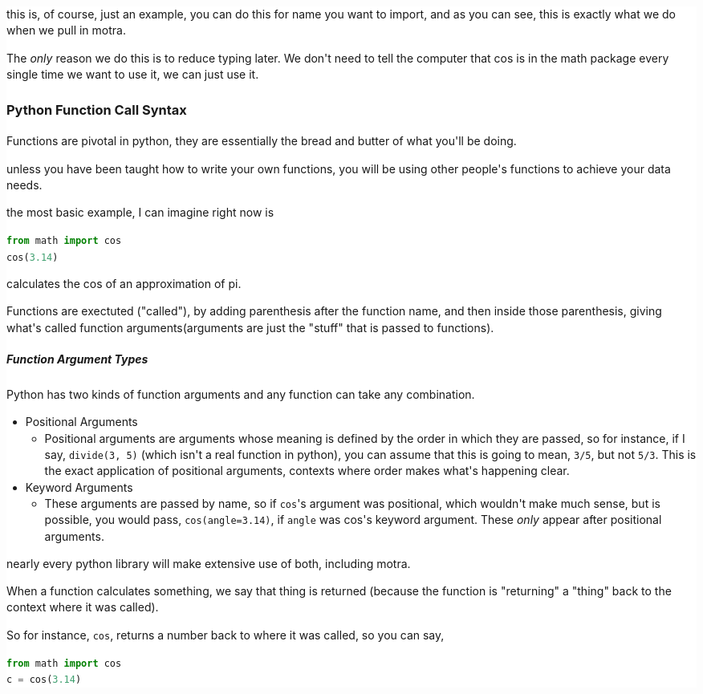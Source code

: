 this is, of course, just an example, you can do this for name you want
to import, and as you can see, this is exactly what we do when 
we pull in motra. 

The *only* reason we do this is to reduce typing later. We don't need to 
tell the computer that cos is in the math package every single time 
we want to use it, we can just use it.

### Python Function Call Syntax

Functions are pivotal in python, they are essentially the bread and 
butter of what you'll be doing.

unless you have been taught how to write your own functions, you 
will be using other people's functions to achieve your data needs.

the most basic example, I can imagine right now is 
```python
from math import cos
cos(3.14)
```

calculates the cos of an approximation of pi. 

Functions are exectuted ("called"), by adding parenthesis after
the function name, and then inside those parenthesis, giving what's 
called function arguments(arguments are just the "stuff" that is passed
to functions).

##### Function Argument Types
Python has two kinds of function arguments and any function can take
any combination. 

 * Positional Arguments
   * Positional arguments are arguments whose meaning is defined
   by the order in which they are passed, so for instance, if 
   I say, `divide(3, 5)` (which isn't a real function in python), 
   you can assume that this is going to mean, `3/5`, but not
   `5/3`. This is the exact application of positional arguments, 
   contexts where order makes what's happening clear. 
 * Keyword Arguments
   * These arguments are passed by name, so if `cos`'s argument 
   was positional, which wouldn't make much sense, but is possible,
   you would pass, `cos(angle=3.14)`, if `angle` was cos's keyword
   argument. These *only* appear after positional arguments.
 

nearly every python library will make extensive use of both, including motra.

When a function calculates something, we say that thing is returned (because
the function is "returning" a "thing" back to the context where it was called).

So for instance, `cos`, returns a number back to where it was called, 
so you can say, 

```python
from math import cos
c = cos(3.14)
```
